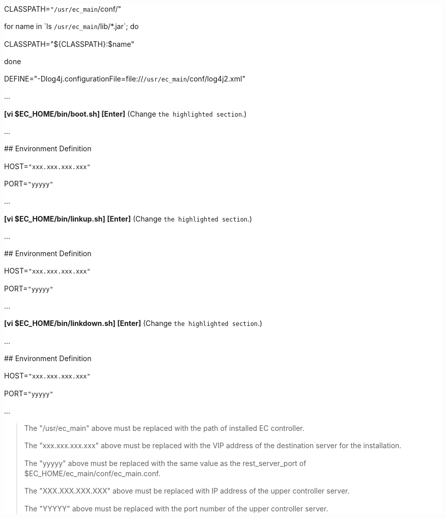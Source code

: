CLASSPATH=`"/usr/ec_main`/conf/\"

for name in \`ls `/usr/ec_main`/lib/*.jar\`; do

  CLASSPATH=\"\${CLASSPATH}:\$name\"

done

DEFINE=\"-Dlog4j.configurationFile=file://`/usr/ec_main`/conf/log4j2.xml\"



\...

**\[vi \$EC\_HOME/bin/boot.sh\] \[Enter\]** (Change `the
highlighted section`.)

\...

\#\# Environment Definition

HOST=`"xxx.xxx.xxx.xxx"`

PORT=`"yyyyy"`

\...

**\[vi \$EC\_HOME/bin/linkup.sh\] \[Enter\]** (Change `the
highlighted section`.)

\...

\#\# Environment Definition

HOST=`"xxx.xxx.xxx.xxx"`

PORT=`"yyyyy"`

\...

**\[vi \$EC\_HOME/bin/linkdown.sh\] \[Enter\]** (Change `the
highlighted section`.)

\...

\#\# Environment Definition

HOST=`"xxx.xxx.xxx.xxx"`

PORT=`"yyyyy"`

\...

> The "/usr/ec\_main" above must be replaced with the path of installed EC
> controller.
>
> The "xxx.xxx.xxx.xxx" above must be replaced with the VIP address of
> the destination server for the installation.
>
> The "yyyyy" above must be replaced with the same value as the
> rest\_server\_port of \$EC\_HOME/ec\_main/conf/ec\_main.conf.
>
> The "XXX.XXX.XXX.XXX" above must be replaced with IP address of the 
> upper controller server.
>
> The "YYYYY" above must be replaced with the port number of the upper
> controller server.
